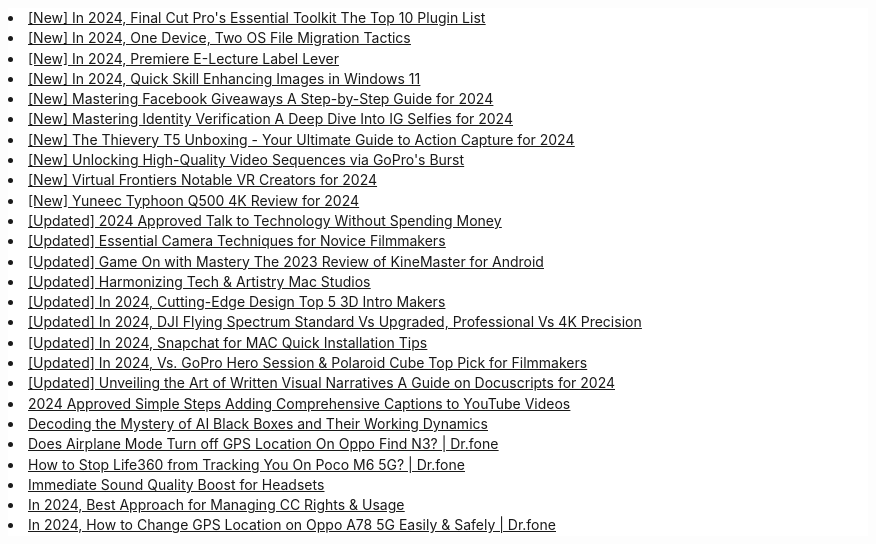 <li><a href="https://article-tips.techidaily.com/new-in-2024-final-cut-pros-essential-toolkit-the-top-10-plugin-list/"><u>[New] In 2024, Final Cut Pro's Essential Toolkit  The Top 10 Plugin List</u></a></li>
<li><a href="https://article-tips.techidaily.com/new-in-2024-one-device-two-os-file-migration-tactics/"><u>[New] In 2024, One Device, Two OS File Migration Tactics</u></a></li>
<li><a href="https://article-tips.techidaily.com/new-in-2024-premiere-e-lecture-label-lever/"><u>[New] In 2024, Premiere E-Lecture Label Lever</u></a></li>
<li><a href="https://article-tips.techidaily.com/new-in-2024-quick-skill-enhancing-images-in-windows-11/"><u>[New] In 2024, Quick Skill  Enhancing Images in Windows 11</u></a></li>
<li><a href="https://article-tips.techidaily.com/new-mastering-facebook-giveaways-a-step-by-step-guide-for-2024/"><u>[New] Mastering Facebook Giveaways  A Step-by-Step Guide for 2024</u></a></li>
<li><a href="https://instagram-video-files.techidaily.com/new-mastering-identity-verification-a-deep-dive-into-ig-selfies-for-2024/"><u>[New] Mastering Identity Verification  A Deep Dive Into IG Selfies for 2024</u></a></li>
<li><a href="https://article-tips.techidaily.com/new-the-thievery-t5-unboxing-your-ultimate-guide-to-action-capture-for-2024/"><u>[New] The Thievery T5 Unboxing - Your Ultimate Guide to Action Capture for 2024</u></a></li>
<li><a href="https://some-guidance.techidaily.com/new-unlocking-high-quality-video-sequences-via-gopros-burst/"><u>[New] Unlocking High-Quality Video Sequences via GoPro's Burst</u></a></li>
<li><a href="https://article-tips.techidaily.com/new-virtual-frontiers-notable-vr-creators-for-2024/"><u>[New] Virtual Frontiers  Notable VR Creators for 2024</u></a></li>
<li><a href="https://article-tips.techidaily.com/new-yuneec-typhoon-q500-4k-review-for-2024/"><u>[New] Yuneec Typhoon Q500 4K Review for 2024</u></a></li>
<li><a href="https://article-tips.techidaily.com/updated-2024-approved-talk-to-technology-without-spending-money/"><u>[Updated] 2024 Approved  Talk to Technology Without Spending Money</u></a></li>
<li><a href="https://article-tips.techidaily.com/updated-essential-camera-techniques-for-novice-filmmakers/"><u>[Updated] Essential Camera Techniques for Novice Filmmakers</u></a></li>
<li><a href="https://article-tips.techidaily.com/updated-game-on-with-mastery-the-2023-review-of-kinemaster-for-android/"><u>[Updated] Game On with Mastery  The 2023 Review of KineMaster for Android</u></a></li>
<li><a href="https://remote-screen-capture.techidaily.com/updated-harmonizing-tech-and-artistry-mac-studios/"><u>[Updated] Harmonizing Tech & Artistry  Mac Studios</u></a></li>
<li><a href="https://facebook-video-share.techidaily.com/updated-in-2024-cutting-edge-design-top-5-3d-intro-makers/"><u>[Updated] In 2024, Cutting-Edge Design  Top 5 3D Intro Makers</u></a></li>
<li><a href="https://article-tips.techidaily.com/updated-in-2024-dji-flying-spectrum-standard-vs-upgraded-professional-vs-4k-precision/"><u>[Updated] In 2024, DJI Flying Spectrum  Standard Vs Upgraded, Professional Vs 4K Precision</u></a></li>
<li><a href="https://snapchat-videos.techidaily.com/updated-in-2024-snapchat-for-mac-quick-installation-tips/"><u>[Updated] In 2024, Snapchat for MAC  Quick Installation Tips</u></a></li>
<li><a href="https://article-tips.techidaily.com/updated-in-2024-vs-gopro-hero-session-and-polaroid-cube-top-pick-for-filmmakers/"><u>[Updated] In 2024, Vs. GoPro Hero Session & Polaroid Cube  Top Pick for Filmmakers</u></a></li>
<li><a href="https://article-tips.techidaily.com/updated-unveiling-the-art-of-written-visual-narratives-a-guide-on-docuscripts-for-2024/"><u>[Updated] Unveiling the Art of Written Visual Narratives  A Guide on Docuscripts for 2024</u></a></li>
<li><a href="https://youtube-lab.techidaily.com/approved-simple-steps-adding-comprehensive-captions-to-youtube-videos/"><u>2024 Approved  Simple Steps  Adding Comprehensive Captions to YouTube Videos</u></a></li>
<li><a href="https://tech-revival.techidaily.com/decoding-the-mystery-of-ai-black-boxes-and-their-working-dynamics/"><u>Decoding the Mystery of AI Black Boxes and Their Working Dynamics</u></a></li>
<li><a href="https://fake-location.techidaily.com/does-airplane-mode-turn-off-gps-location-on-oppo-find-n3-drfone-by-drfone-virtual-android/"><u>Does Airplane Mode Turn off GPS Location On Oppo Find N3? | Dr.fone</u></a></li>
<li><a href="https://fix-guide.techidaily.com/how-to-stop-life360-from-tracking-you-on-poco-m6-5g-drfone-by-drfone-virtual-android/"><u>How to Stop Life360 from Tracking You On Poco M6 5G? | Dr.fone</u></a></li>
<li><a href="https://driver-install.techidaily.com/immediate-sound-quality-boost-for-headsets/"><u>Immediate Sound Quality Boost for Headsets</u></a></li>
<li><a href="https://youtube-videos.techidaily.com/in-2024-best-approach-for-managing-cc-rights-and-usage/"><u>In 2024, Best Approach for Managing CC Rights & Usage</u></a></li>
<li><a href="https://location-social.techidaily.com/in-2024-how-to-change-gps-location-on-oppo-a78-5g-easily-and-safely-drfone-by-drfone-virtual-android/"><u>In 2024, How to Change GPS Location on Oppo A78 5G Easily & Safely | Dr.fone</u></a></li>